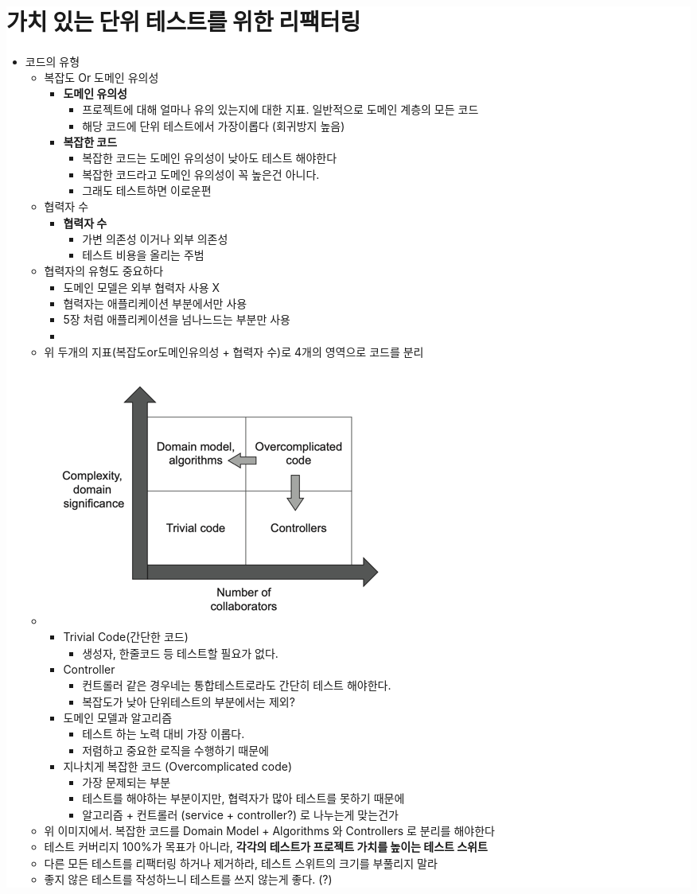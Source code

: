 # 가치 있는 단위 테스트를 위한 **리팩터링**

 - 코드의 유형
   - 복잡도 Or 도메인 유의성
     - **도메인 유의성**
       - 프로젝트에 대해 얼마나 유의 있는지에 대한 지표. 일반적으로 도메인 계층의 모든 코드
       - 해당 코드에 단위 테스트에서 가장이롭다 (회귀방지 높음)
     - **복잡한 코드**
       - 복잡한 코드는 도메인 유의성이 낮아도 테스트 해야한다
       - 복잡한 코드라고 도메인 유의성이 꼭 높은건 아니다.
       - 그래도 테스트하면 이로운편
   - 협력자 수
     - **협력자 수**
       - 가변 의존성 이거나 외부 의존성
       - 테스트 비용을 올리는 주범
   - 협력자의 유형도 중요하다
     - 도메인 모델은 외부 협력자 사용 X
     - 협력자는 애플리케이션 부분에서만 사용
     - 5장 처럼 애플리케이션을 넘나느드는 부분만 사용
     - 
   - 위 두개의 지표(복잡도or도메인유의성 + 협력자 수)로 4개의 영역으로 코드를 분리
   - ![img.png](img/코드의구분.png)
     - Trivial Code(간단한 코드)
       - 생성자, 한줄코드 등 테스트할 필요가 없다.
     - Controller
       - 컨트롤러 같은 경우네는 통합테스트로라도 간단히 테스트 해야한다.
       - 복잡도가 낮아 단위테스트의 부분에서는 제외?
     - 도메인 모델과 알고리즘
       - 테스트 하는 노력 대비 가장 이롭다.
       - 저렴하고 중요한 로직을 수행하기 때문에
     - 지나치게 복잡한 코드 (Overcomplicated code)
       - 가장 문제되는 부분
       - 테스트를 해야하는 부분이지만, 협력자가 많아 테스트를 못하기 때문에
       - 알고리즘 + 컨트롤러 (service + controller?) 로 나누는게 맞는건가
   - 위 이미지에서. 복잡한 코드를 Domain Model + Algorithms 와 Controllers 로 분리를 해야한다
   - 테스트 커버리지 100%가 목표가 아니라, **각각의 테스트가 프로젝트 가치를 높이는 테스트 스위트**
   - 다른 모든 테스트를 리팩터링 하거나 제거하라, 테스트 스위트의 크기를 부풀리지 말라
   - 좋지 않은 테스트를 작성하느니 테스트를 쓰지 않는게 좋다. (?)
